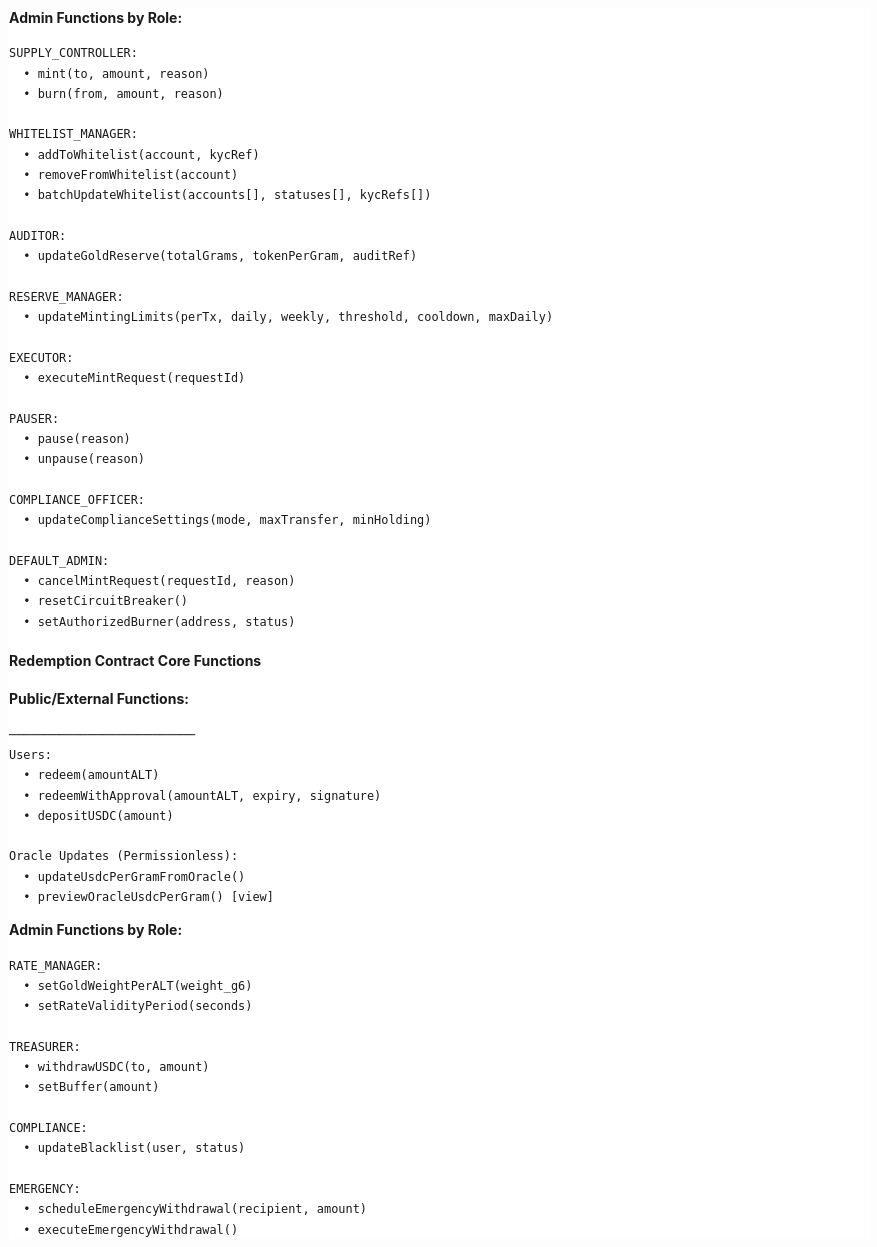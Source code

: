 **Admin Functions by Role:**

```
SUPPLY_CONTROLLER:
  • mint(to, amount, reason)
  • burn(from, amount, reason)

WHITELIST_MANAGER:
  • addToWhitelist(account, kycRef)
  • removeFromWhitelist(account)
  • batchUpdateWhitelist(accounts[], statuses[], kycRefs[])

AUDITOR:
  • updateGoldReserve(totalGrams, tokenPerGram, auditRef)

RESERVE_MANAGER:
  • updateMintingLimits(perTx, daily, weekly, threshold, cooldown, maxDaily)

EXECUTOR:
  • executeMintRequest(requestId)

PAUSER:
  • pause(reason)
  • unpause(reason)

COMPLIANCE_OFFICER:
  • updateComplianceSettings(mode, maxTransfer, minHolding)

DEFAULT_ADMIN:
  • cancelMintRequest(requestId, reason)
  • resetCircuitBreaker()
  • setAuthorizedBurner(address, status)
```

#### Redemption Contract Core Functions

**Public/External Functions:**
```
──────────────────────────
Users:
  • redeem(amountALT)
  • redeemWithApproval(amountALT, expiry, signature)
  • depositUSDC(amount)

Oracle Updates (Permissionless):
  • updateUsdcPerGramFromOracle()
  • previewOracleUsdcPerGram() [view]
```

**Admin Functions by Role:**

```
RATE_MANAGER:
  • setGoldWeightPerALT(weight_g6)
  • setRateValidityPeriod(seconds)

TREASURER:
  • withdrawUSDC(to, amount)
  • setBuffer(amount)

COMPLIANCE:
  • updateBlacklist(user, status)

EMERGENCY:
  • scheduleEmergencyWithdrawal(recipient, amount)
  • executeEmergencyWithdrawal()
```
